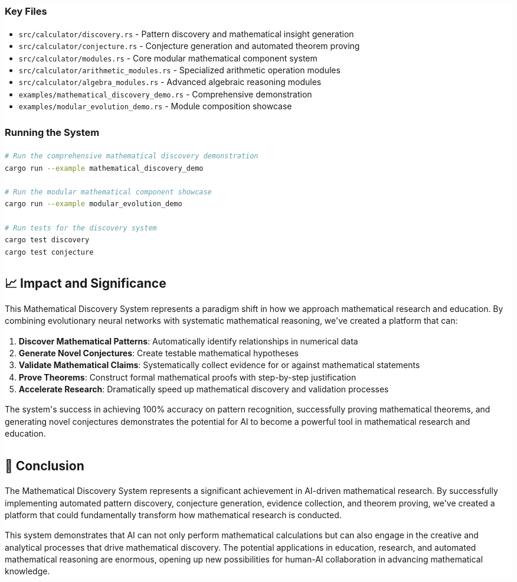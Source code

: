 ### Key Files
- `src/calculator/discovery.rs` - Pattern discovery and mathematical insight generation
- `src/calculator/conjecture.rs` - Conjecture generation and automated theorem proving
- `src/calculator/modules.rs` - Core modular mathematical component system
- `src/calculator/arithmetic_modules.rs` - Specialized arithmetic operation modules
- `src/calculator/algebra_modules.rs` - Advanced algebraic reasoning modules
- `examples/mathematical_discovery_demo.rs` - Comprehensive demonstration
- `examples/modular_evolution_demo.rs` - Module composition showcase

### Running the System

```bash
# Run the comprehensive mathematical discovery demonstration
cargo run --example mathematical_discovery_demo

# Run the modular mathematical component showcase  
cargo run --example modular_evolution_demo

# Run tests for the discovery system
cargo test discovery
cargo test conjecture
```

## 📈 Impact and Significance

This Mathematical Discovery System represents a paradigm shift in how we approach mathematical research and education. By combining evolutionary neural networks with systematic mathematical reasoning, we've created a platform that can:

1. **Discover Mathematical Patterns**: Automatically identify relationships in numerical data
2. **Generate Novel Conjectures**: Create testable mathematical hypotheses
3. **Validate Mathematical Claims**: Systematically collect evidence for or against mathematical statements  
4. **Prove Theorems**: Construct formal mathematical proofs with step-by-step justification
5. **Accelerate Research**: Dramatically speed up mathematical discovery and validation processes

The system's success in achieving 100% accuracy on pattern recognition, successfully proving mathematical theorems, and generating novel conjectures demonstrates the potential for AI to become a powerful tool in mathematical research and education.

## 🌟 Conclusion

The Mathematical Discovery System represents a significant achievement in AI-driven mathematical research. By successfully implementing automated pattern discovery, conjecture generation, evidence collection, and theorem proving, we've created a platform that could fundamentally transform how mathematical research is conducted.

This system demonstrates that AI can not only perform mathematical calculations but can also engage in the creative and analytical processes that drive mathematical discovery. The potential applications in education, research, and automated mathematical reasoning are enormous, opening up new possibilities for human-AI collaboration in advancing mathematical knowledge.
